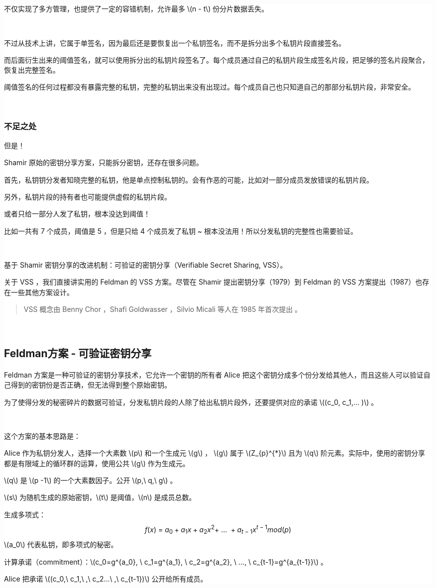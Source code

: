 不仅实现了多方管理，也提供了一定的容错机制，允许最多 \\(n - t\\) 份分片数据丢失。

<br>

不过从技术上讲，它属于单签名，因为最后还是要恢复出一个私钥签名，而不是拆分出多个私钥片段直接签名。

而后面衍生出来的阈值签名，就可以使用拆分出的私钥片段签名了。每个成员通过自己的私钥片段生成签名片段，把足够的签名片段聚合，恢复出完整签名。

阈值签名的任何过程都没有暴露完整的私钥，完整的私钥出来没有出现过。每个成员自己也只知道自己的那部分私钥片段，非常安全。

<br>

### 不足之处

但是！

Shamir 原始的密钥分享方案，只能拆分密钥，还存在很多问题。

首先，私钥钥分发者知晓完整的私钥，他是单点控制私钥的。会有作恶的可能，比如对一部分成员发放错误的私钥片段。

另外，私钥片段的持有者也可能提供虚假的私钥片段。

或者只给一部分人发了私钥，根本没达到阈值！

比如一共有 7 个成员，阈值是 5 ，但是只给 4 个成员发了私钥 ~ 根本没法用！所以分发私钥的完整性也需要验证。

<br>

基于 Shamir 密钥分享的改进机制：可验证的密钥分享（Verifiable Secret Sharing, VSS）。

关于 VSS ，我们直接讲实用的 Feldman 的 VSS 方案。尽管在 Shamir 提出密钥分享（1979）到 Feldman 的 VSS 方案提出（1987）也存在一些其他方案设计。

> VSS 概念由 Benny Chor ，Shafi Goldwasser ，Silvio Micali 等人在 1985 年首次提出 。

<br>

## Feldman方案 - 可验证密钥分享

Feldman 方案是一种可验证的密钥分享技术，它允许一个密钥的所有者 Alice 把这个密钥分成多个份分发给其他人，而且这些人可以验证自己得到的密钥份是否正确，但无法得到整个原始密钥。

为了使得分发的秘密碎片的数据可验证，分发私钥片段的人除了给出私钥片段外，还要提供对应的承诺 \\((c_0, c_1,... )\\) 。

<br>

这个方案的基本思路是：

Alice 作为私钥分发人，选择一个大素数 \\(p\\) 和一个生成元 \\(g\\) ， \\(g\\) 属于 \\(Z_{p}^{*}\\) 且为 \\(q\\) 阶元素。实际中，使用的密钥分享都是有限域上的循环群的运算，使用公共 \\(g\\) 作为生成元。

\\(q\\) 是 \\(p -1\\) 的一个大素数因子。公开 \\(p,\ q,\ g\\) 。

\\(s\\) 为随机生成的原始密钥，\\(t\\) 是阈值，\\(n\\) 是成员总数。

生成多项式：
$$
f(x)\ =\ a_{0}+a_{1}x+a_{2}x^{2}+ \ ...\ +a_{t-1}x^{t-1} mod(p)
$$
\\(a_0\\) 代表私钥，即多项式的秘密。

计算承诺（commitment）：\\(c_0=g^{a_0}, \ c_1=g^{a_1}, \ c_2=g^{a_2}, \ ..., \ c_{t-1}=g^{a_{t-1}}\\) 。

Alice 把承诺 \\((c_0,\ c_1,\ ,\ c_2...\ ,\ c_{t-1})\\) 公开给所有成员。
